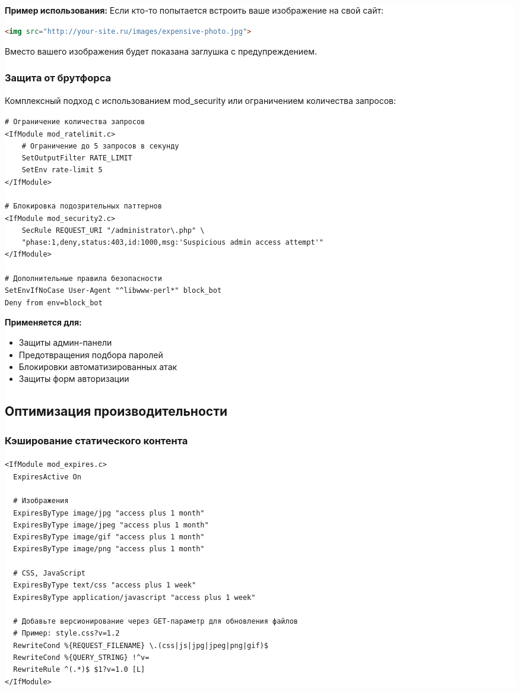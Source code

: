 **Пример использования:** 
Если кто-то попытается встроить ваше изображение на свой сайт:
```html
<img src="http://your-site.ru/images/expensive-photo.jpg">
```
Вместо вашего изображения будет показана заглушка с предупреждением.

### Защита от брутфорса
Комплексный подход с использованием mod_security или ограничением количества запросов:

```.htaccess
# Ограничение количества запросов
<IfModule mod_ratelimit.c>
    # Ограничение до 5 запросов в секунду
    SetOutputFilter RATE_LIMIT
    SetEnv rate-limit 5
</IfModule>

# Блокировка подозрительных паттернов
<IfModule mod_security2.c>
    SecRule REQUEST_URI "/administrator\.php" \
    "phase:1,deny,status:403,id:1000,msg:'Suspicious admin access attempt'"
</IfModule>

# Дополнительные правила безопасности
SetEnvIfNoCase User-Agent "^libwww-perl*" block_bot
Deny from env=block_bot
```

**Применяется для:**
- Защиты админ-панели
- Предотвращения подбора паролей
- Блокировки автоматизированных атак
- Защиты форм авторизации

## Оптимизация производительности

### Кэширование статического контента
```.htaccess
<IfModule mod_expires.c>
  ExpiresActive On
  
  # Изображения
  ExpiresByType image/jpg "access plus 1 month"
  ExpiresByType image/jpeg "access plus 1 month"
  ExpiresByType image/gif "access plus 1 month"
  ExpiresByType image/png "access plus 1 month"
  
  # CSS, JavaScript
  ExpiresByType text/css "access plus 1 week"
  ExpiresByType application/javascript "access plus 1 week"
  
  # Добавьте версионирование через GET-параметр для обновления файлов
  # Пример: style.css?v=1.2
  RewriteCond %{REQUEST_FILENAME} \.(css|js|jpg|jpeg|png|gif)$
  RewriteCond %{QUERY_STRING} !^v=
  RewriteRule ^(.*)$ $1?v=1.0 [L]
</IfModule>
```
